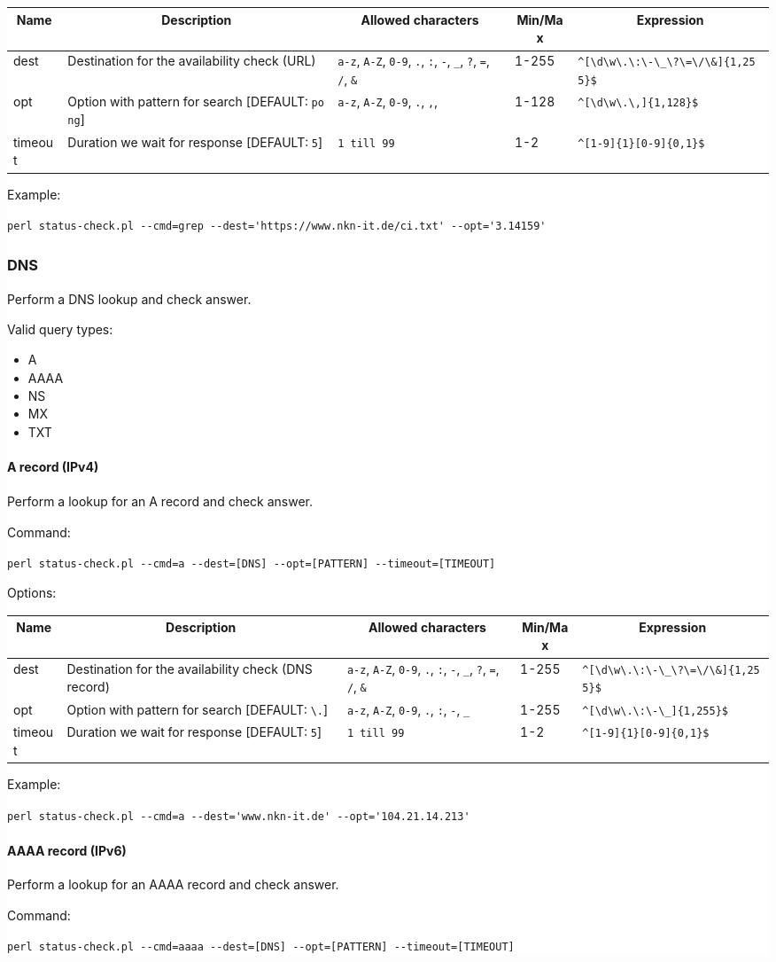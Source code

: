| Name | Description | Allowed characters | Min/Max | Expression |
|------|-------------|--------------------|---------|------------|
| dest | Destination for the availability check (URL) | `a-z`, `A-Z`, `0-9`, `.`, `:`, `-`, `_`, `?`, `=`, `/`, `&` | 1-255 | `^[\d\w\.\:\-\_\?\=\/\&]{1,255}$` |
| opt  | Option with pattern for search [DEFAULT: `pong`] | `a-z`, `A-Z`, `0-9`, `.`, `,`, | 1-128 | `^[\d\w\.\,]{1,128}$` |
| timeout | Duration we wait for response [DEFAULT: `5`] | `1 till 99` | 1-2 | `^[1-9]{1}[0-9]{0,1}$` |

Example:
```shell
perl status-check.pl --cmd=grep --dest='https://www.nkn-it.de/ci.txt' --opt='3.14159'
```

### DNS

Perform a DNS lookup and check answer.

Valid query types:

* A
* AAAA
* NS
* MX
* TXT

#### A record (IPv4)

Perform a lookup for an A record and check answer.

Command:
```shell
perl status-check.pl --cmd=a --dest=[DNS] --opt=[PATTERN] --timeout=[TIMEOUT]
```

Options:

| Name | Description | Allowed characters | Min/Max | Expression |
|------|-------------|--------------------|---------|------------|
| dest | Destination for the availability check (DNS record) | `a-z`, `A-Z`, `0-9`, `.`, `:`, `-`, `_`, `?`, `=`, `/`, `&` | 1-255 | `^[\d\w\.\:\-\_\?\=\/\&]{1,255}$` |
| opt  | Option with pattern for search [DEFAULT: `\.`] | `a-z`, `A-Z`, `0-9`, `.`, `:`, `-`, `_` | 1-255 | `^[\d\w\.\:\-\_]{1,255}$` |
| timeout | Duration we wait for response [DEFAULT: `5`] | `1 till 99` | 1-2 | `^[1-9]{1}[0-9]{0,1}$` |

Example:
```shell
perl status-check.pl --cmd=a --dest='www.nkn-it.de' --opt='104.21.14.213'
```

#### AAAA record (IPv6)

Perform a lookup for an AAAA record and check answer.

Command:
```shell
perl status-check.pl --cmd=aaaa --dest=[DNS] --opt=[PATTERN] --timeout=[TIMEOUT]
```
